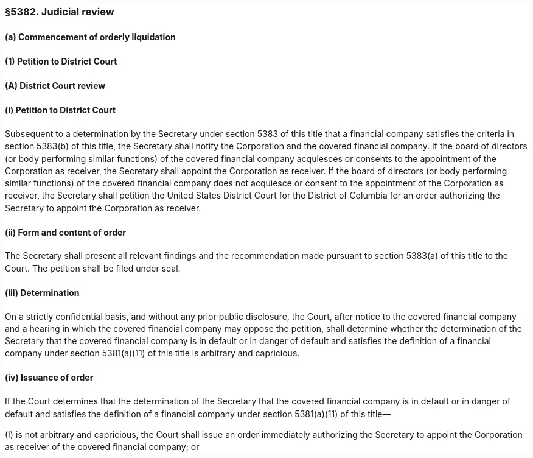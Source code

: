 ### §5382. Judicial review ###

[]()

#### (a) Commencement of orderly liquidation ####

[]()

#### (1) Petition to District Court ####

[]()

#### (A) District Court review ####

[]()

#### (i) Petition to District Court ####

Subsequent to a determination by the Secretary under section 5383 of this title that a financial company satisfies the criteria in section 5383(b) of this title, the Secretary shall notify the Corporation and the covered financial company. If the board of directors (or body performing similar functions) of the covered financial company acquiesces or consents to the appointment of the Corporation as receiver, the Secretary shall appoint the Corporation as receiver. If the board of directors (or body performing similar functions) of the covered financial company does not acquiesce or consent to the appointment of the Corporation as receiver, the Secretary shall petition the United States District Court for the District of Columbia for an order authorizing the Secretary to appoint the Corporation as receiver.

[]()

#### (ii) Form and content of order ####

The Secretary shall present all relevant findings and the recommendation made pursuant to section 5383(a) of this title to the Court. The petition shall be filed under seal.

[]()

#### (iii) Determination ####

On a strictly confidential basis, and without any prior public disclosure, the Court, after notice to the covered financial company and a hearing in which the covered financial company may oppose the petition, shall determine whether the determination of the Secretary that the covered financial company is in default or in danger of default and satisfies the definition of a financial company under section 5381(a)(11) of this title is arbitrary and capricious.

[]()

#### (iv) Issuance of order ####

If the Court determines that the determination of the Secretary that the covered financial company is in default or in danger of default and satisfies the definition of a financial company under section 5381(a)(11) of this title—

[]()

(I) is not arbitrary and capricious, the Court shall issue an order immediately authorizing the Secretary to appoint the Corporation as receiver of the covered financial company; or
